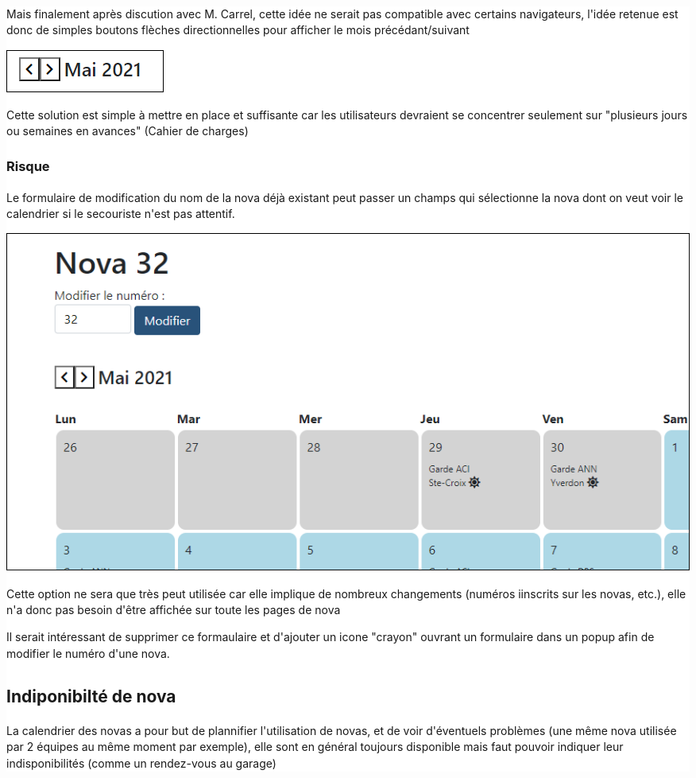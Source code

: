 Mais finalement après discution avec M. Carrel, cette idée ne serait pas compatible avec certains navigateurs, l'idée retenue est donc de simples boutons flèches directionnelles pour afficher le mois précédant/suivant

![selectMonth](images/selectMonth.PNG)

Cette solution est simple à mettre en place et suffisante car les utilisateurs devraient se concentrer seulement sur "plusieurs jours ou semaines en avances" (Cahier de charges)

### Risque

Le formulaire de modification du nom de la nova déjà existant peut passer un champs qui sélectionne la nova dont on veut voir le calendrier si le secouriste n'est pas attentif.

![renameNova1](images/renameNova1.PNG)

Cette option ne sera que très peut utilisée car elle implique de nombreux changements (numéros iinscrits sur les novas, etc.), elle n'a donc pas besoin d'être affichée sur toute les pages de nova

Il serait intéressant de supprimer ce formaulaire et d'ajouter un icone "crayon" ouvrant un formulaire dans un popup afin de modifier le numéro d'une nova.

## Indiponibilté de nova

La calendrier des novas a pour but de plannifier l'utilisation de novas, et de voir d'éventuels problèmes (une même nova utilisée par 2 équipes au même moment par exemple),
elle sont en général toujours disponible mais faut pouvoir indiquer leur indisponibilités (comme un rendez-vous au garage)
